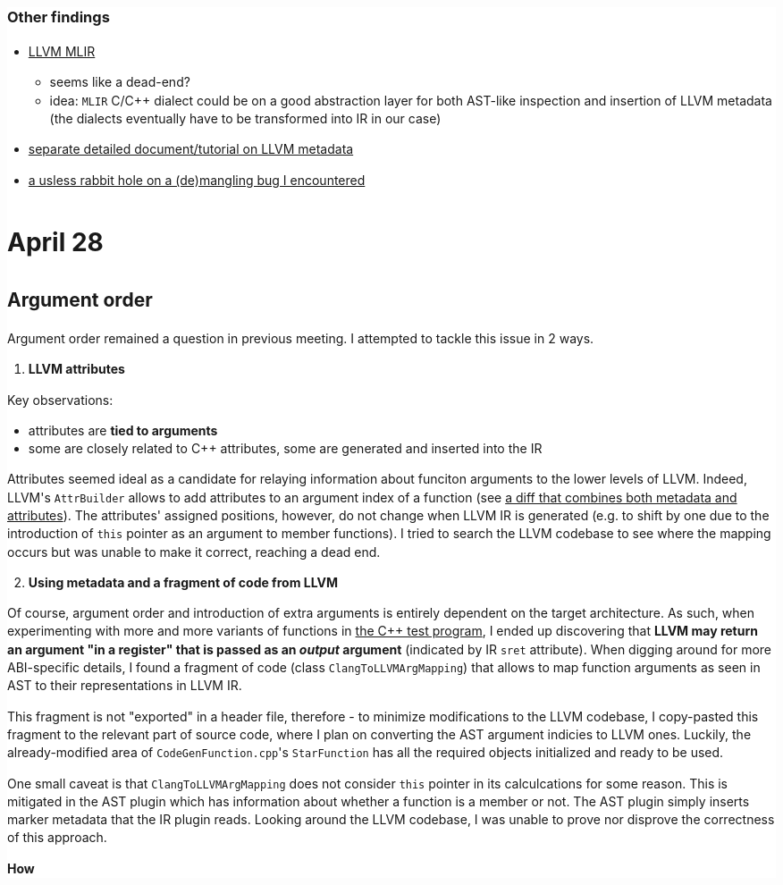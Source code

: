 ### Other findings

* [LLVM MLIR](../notes/02-mlir-notes.md)
    * seems like a dead-end?
    * idea: `MLIR` C/C++ dialect could be on a good abstraction layer for both AST-like inspection and insertion of LLVM metadata (the dialects eventually have to be transformed into IR in our case)

* [separate detailed document/tutorial on LLVM metadata](../notes/01-llvm-ir-metadata-emission.md)

* [a usless rabbit hole on a (de)mangling bug I encountered](../notes/0x-llvm-demangling.md)

# April 28

## Argument order

Argument order remained a question in previous meeting. I attempted to tackle this issue in 2 ways.

1. **LLVM attributes**

Key observations:

* attributes are **tied to arguments**
* some are closely related to C++ attributes, some are generated and inserted into the IR

Attributes seemed ideal as a candidate for relaying information about funciton arguments to the lower levels of LLVM. Indeed, LLVM's `AttrBuilder` allows to add attributes to an argument index of a function (see [a diff that combines both metadata and attributes](../sandbox/01-llvm-ir/custom-metadata-pass/metadata-and-unsigned-attributes.diff)). The attributes' assigned positions, however, do not change when LLVM IR is generated (e.g. to shift by one due to the introduction of `this` pointer as an argument to member functions). I tried to search the LLVM codebase to see where
the mapping occurs but was unable to make it correct, reaching a dead end.

2. **Using metadata and a fragment of code from LLVM**

Of course, argument order and introduction of extra arguments is entirely dependent on the target architecture. As such, when experimenting with more and more variants of functions in [the C++ test program](../sandbox/01-llvm-ir/test-pass/test-program.cpp), I ended up discovering that **LLVM may return an argument "in a register" that is passed as an *output* argument** (indicated by IR `sret` attribute). When digging around for more ABI-specific details, I found a fragment of code (class `ClangToLLVMArgMapping`) that allows to map function arguments as seen in AST to their representations in LLVM IR.

This fragment is not "exported" in a header file, therefore - to minimize modifications to the LLVM codebase, I copy-pasted this fragment to the relevant part of source code, where I plan on converting the AST argument indicies to LLVM ones. Luckily, the already-modified area of `CodeGenFunction.cpp`'s `StarFunction` has all the required objects initialized and ready to be used.

One small caveat is that `ClangToLLVMArgMapping` does not consider `this` pointer in its calculcations for some reason.
This is mitigated in the AST plugin which has information about whether a function is a member or not. The AST plugin simply inserts marker metadata that the IR plugin reads. Looking around the LLVM codebase, I was unable to prove nor disprove the correctness of this approach.

**How**
